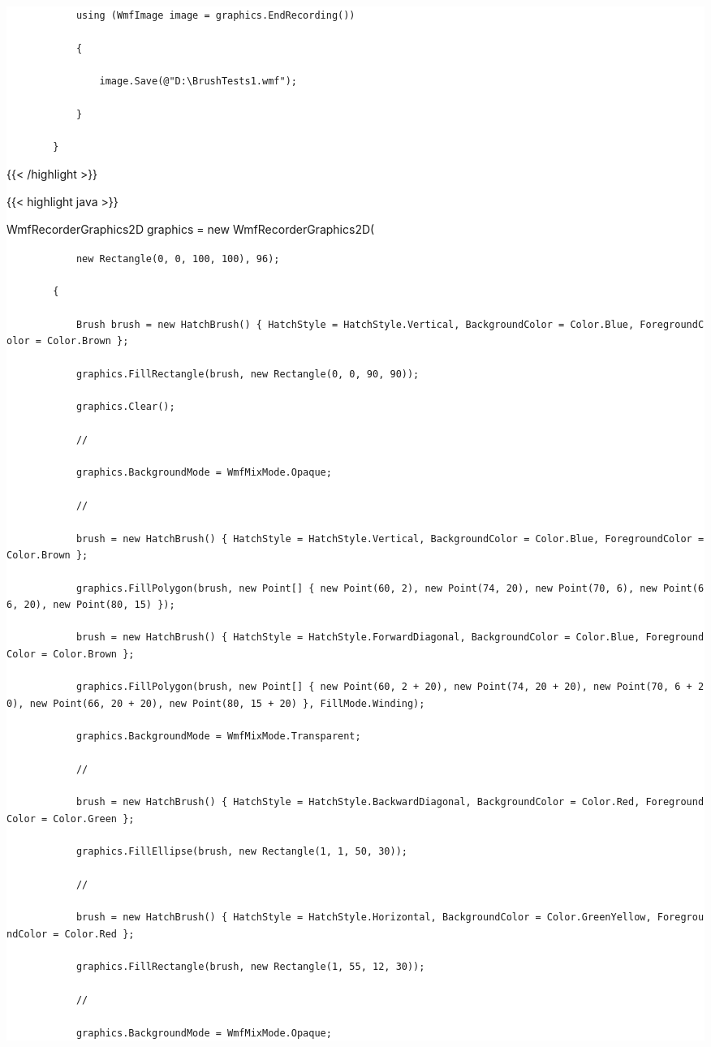                 using (WmfImage image = graphics.EndRecording())

                {

                    image.Save(@"D:\BrushTests1.wmf");

                }

            }

{{< /highlight >}}

{{< highlight java >}}

 WmfRecorderGraphics2D graphics = new WmfRecorderGraphics2D(

                new Rectangle(0, 0, 100, 100), 96);

            {

                Brush brush = new HatchBrush() { HatchStyle = HatchStyle.Vertical, BackgroundColor = Color.Blue, ForegroundColor = Color.Brown };

                graphics.FillRectangle(brush, new Rectangle(0, 0, 90, 90));

                graphics.Clear();

                //

                graphics.BackgroundMode = WmfMixMode.Opaque;

                //

                brush = new HatchBrush() { HatchStyle = HatchStyle.Vertical, BackgroundColor = Color.Blue, ForegroundColor = Color.Brown };

                graphics.FillPolygon(brush, new Point[] { new Point(60, 2), new Point(74, 20), new Point(70, 6), new Point(66, 20), new Point(80, 15) });

                brush = new HatchBrush() { HatchStyle = HatchStyle.ForwardDiagonal, BackgroundColor = Color.Blue, ForegroundColor = Color.Brown };

                graphics.FillPolygon(brush, new Point[] { new Point(60, 2 + 20), new Point(74, 20 + 20), new Point(70, 6 + 20), new Point(66, 20 + 20), new Point(80, 15 + 20) }, FillMode.Winding);

                graphics.BackgroundMode = WmfMixMode.Transparent;

                //

                brush = new HatchBrush() { HatchStyle = HatchStyle.BackwardDiagonal, BackgroundColor = Color.Red, ForegroundColor = Color.Green };

                graphics.FillEllipse(brush, new Rectangle(1, 1, 50, 30));

                //

                brush = new HatchBrush() { HatchStyle = HatchStyle.Horizontal, BackgroundColor = Color.GreenYellow, ForegroundColor = Color.Red };

                graphics.FillRectangle(brush, new Rectangle(1, 55, 12, 30));

                //

                graphics.BackgroundMode = WmfMixMode.Opaque;
